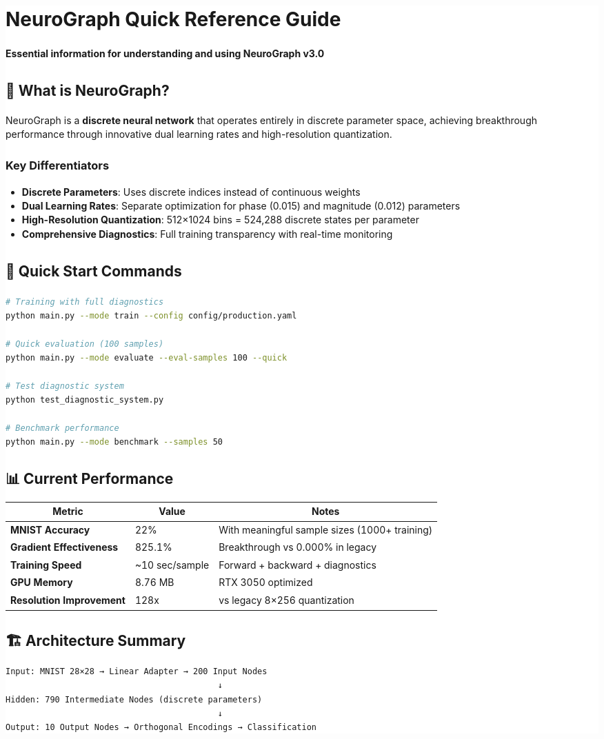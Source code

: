 # NeuroGraph Quick Reference Guide
**Essential information for understanding and using NeuroGraph v3.0**

## 🎯 What is NeuroGraph?

NeuroGraph is a **discrete neural network** that operates entirely in discrete parameter space, achieving breakthrough performance through innovative dual learning rates and high-resolution quantization.

### Key Differentiators
- **Discrete Parameters**: Uses discrete indices instead of continuous weights
- **Dual Learning Rates**: Separate optimization for phase (0.015) and magnitude (0.012) parameters
- **High-Resolution Quantization**: 512×1024 bins = 524,288 discrete states per parameter
- **Comprehensive Diagnostics**: Full training transparency with real-time monitoring

## 🚀 Quick Start Commands

```bash
# Training with full diagnostics
python main.py --mode train --config config/production.yaml

# Quick evaluation (100 samples)
python main.py --mode evaluate --eval-samples 100 --quick

# Test diagnostic system
python test_diagnostic_system.py

# Benchmark performance
python main.py --mode benchmark --samples 50
```

## 📊 Current Performance

| Metric | Value | Notes |
|--------|-------|-------|
| **MNIST Accuracy** | 22% | With meaningful sample sizes (1000+ training) |
| **Gradient Effectiveness** | 825.1% | Breakthrough vs 0.000% in legacy |
| **Training Speed** | ~10 sec/sample | Forward + backward + diagnostics |
| **GPU Memory** | 8.76 MB | RTX 3050 optimized |
| **Resolution Improvement** | 128x | vs legacy 8×256 quantization |

## 🏗️ Architecture Summary

```
Input: MNIST 28×28 → Linear Adapter → 200 Input Nodes
                                           ↓
Hidden: 790 Intermediate Nodes (discrete parameters)
                                           ↓
Output: 10 Output Nodes → Orthogonal Encodings → Classification
```
